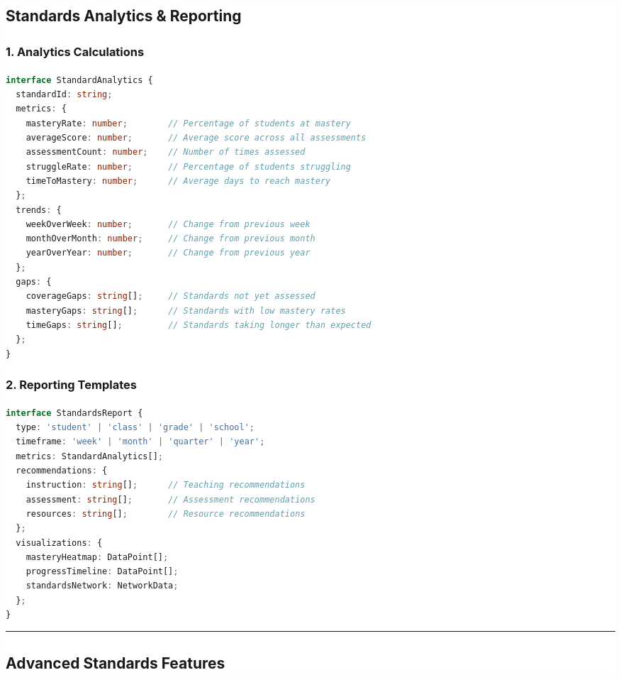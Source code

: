 
## Standards Analytics & Reporting

### 1. Analytics Calculations

```typescript
interface StandardAnalytics {
  standardId: string;
  metrics: {
    masteryRate: number;        // Percentage of students at mastery
    averageScore: number;       // Average score across all assessments
    assessmentCount: number;    // Number of times assessed
    struggleRate: number;       // Percentage of students struggling
    timeToMastery: number;      // Average days to reach mastery
  };
  trends: {
    weekOverWeek: number;       // Change from previous week
    monthOverMonth: number;     // Change from previous month
    yearOverYear: number;       // Change from previous year
  };
  gaps: {
    coverageGaps: string[];     // Standards not yet assessed
    masteryGaps: string[];      // Standards with low mastery rates
    timeGaps: string[];         // Standards taking longer than expected
  };
}
```

### 2. Reporting Templates

```typescript
interface StandardsReport {
  type: 'student' | 'class' | 'grade' | 'school';
  timeframe: 'week' | 'month' | 'quarter' | 'year';
  metrics: StandardAnalytics[];
  recommendations: {
    instruction: string[];      // Teaching recommendations
    assessment: string[];       // Assessment recommendations
    resources: string[];        // Resource recommendations
  };
  visualizations: {
    masteryHeatmap: DataPoint[];
    progressTimeline: DataPoint[];
    standardsNetwork: NetworkData;
  };
}
```

---

## Advanced Standards Features
